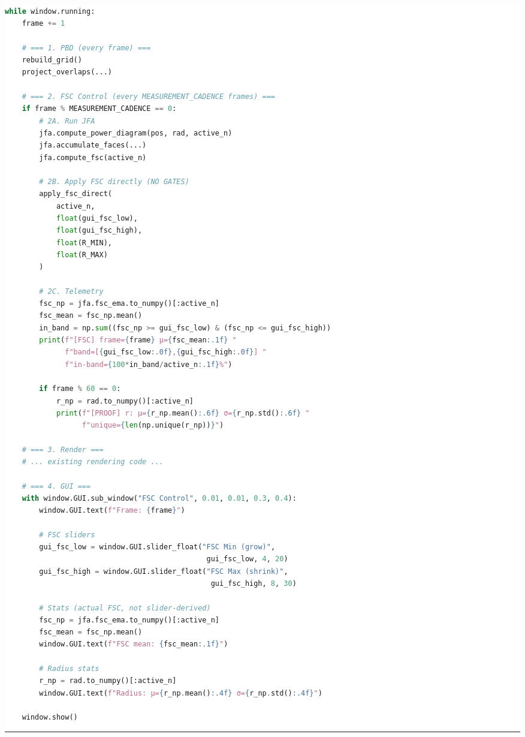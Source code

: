 ```python
while window.running:
    frame += 1
    
    # === 1. PBD (every frame) ===
    rebuild_grid()
    project_overlaps(...)
    
    # === 2. FSC Control (every MEASUREMENT_CADENCE frames) ===
    if frame % MEASUREMENT_CADENCE == 0:
        # 2A. Run JFA
        jfa.compute_power_diagram(pos, rad, active_n)
        jfa.accumulate_faces(...)
        jfa.compute_fsc(active_n)
        
        # 2B. Apply FSC directly (NO GATES)
        apply_fsc_direct(
            active_n,
            float(gui_fsc_low),
            float(gui_fsc_high),
            float(R_MIN),
            float(R_MAX)
        )
        
        # 2C. Telemetry
        fsc_np = jfa.fsc_ema.to_numpy()[:active_n]
        fsc_mean = fsc_np.mean()
        in_band = np.sum((fsc_np >= gui_fsc_low) & (fsc_np <= gui_fsc_high))
        print(f"[FSC] frame={frame} μ={fsc_mean:.1f} "
              f"band=[{gui_fsc_low:.0f},{gui_fsc_high:.0f}] "
              f"in-band={100*in_band/active_n:.1f}%")
        
        if frame % 60 == 0:
            r_np = rad.to_numpy()[:active_n]
            print(f"[PROOF] r: μ={r_np.mean():.6f} σ={r_np.std():.6f} "
                  f"unique={len(np.unique(r_np))}")
    
    # === 3. Render ===
    # ... existing rendering code ...
    
    # === 4. GUI ===
    with window.GUI.sub_window("FSC Control", 0.01, 0.01, 0.3, 0.4):
        window.GUI.text(f"Frame: {frame}")
        
        # FSC sliders
        gui_fsc_low = window.GUI.slider_float("FSC Min (grow)", 
                                               gui_fsc_low, 4, 20)
        gui_fsc_high = window.GUI.slider_float("FSC Max (shrink)", 
                                                gui_fsc_high, 8, 30)
        
        # Stats (actual FSC, not slider-derived)
        fsc_np = jfa.fsc_ema.to_numpy()[:active_n]
        fsc_mean = fsc_np.mean()
        window.GUI.text(f"FSC mean: {fsc_mean:.1f}")
        
        # Radius stats
        r_np = rad.to_numpy()[:active_n]
        window.GUI.text(f"Radius: μ={r_np.mean():.4f} σ={r_np.std():.4f}")
    
    window.show()
```

---
